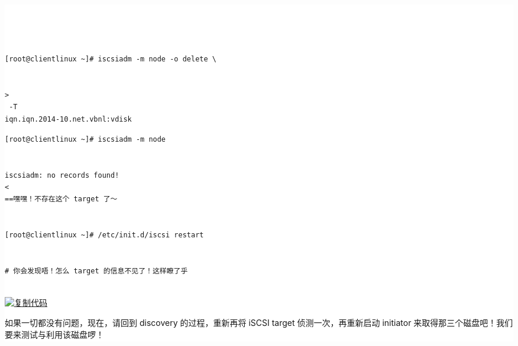 ```




[root@clientlinux ~]# iscsiadm -m node -o delete \ 


>
 -T 
iqn.iqn.2014-10.net.vbnl:vdisk
```

```
[root@clientlinux ~]# iscsiadm -m node 


iscsiadm: no records found! 
<
==嘿嘿！不存在这个 target 了～ 


[root@clientlinux ~]# /etc/init.d/iscsi restart 


# 你会发现唔！怎么 target 的信息不见了！这样瞭了乎


```

[![](https://common.cnblogs.com/images/copycode.gif "复制代码")](javascript:void%280%29;)

如果一切都没有问题，现在，请回到 discovery 的过程，重新再将 iSCSI target 侦测一次，再重新启动 initiator 来取得那三个磁盘吧！我们要来测试与利用该磁盘啰！



